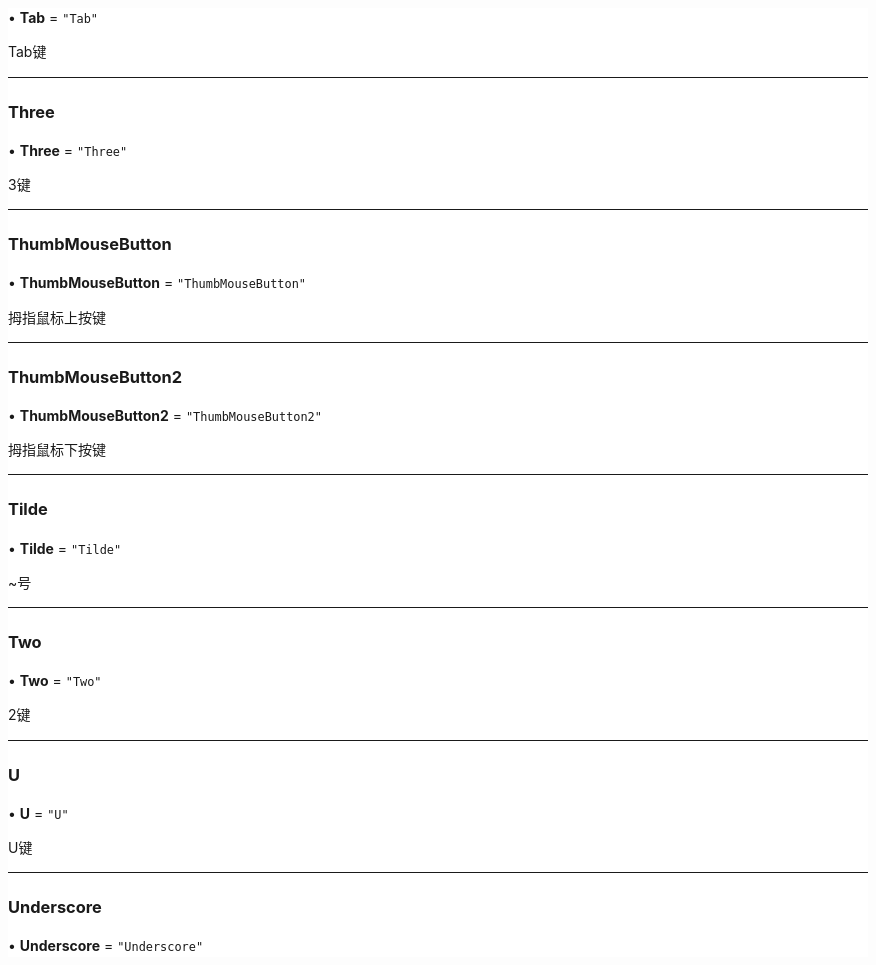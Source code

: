 • **Tab** = ``"Tab"``

Tab键

___

### Three <Score text="Three" /> 

• **Three** = ``"Three"``

3键

___

### ThumbMouseButton <Score text="ThumbMouseButton" /> 

• **ThumbMouseButton** = ``"ThumbMouseButton"``

拇指鼠标上按键

___

### ThumbMouseButton2 <Score text="ThumbMouseButton" /> 

• **ThumbMouseButton2** = ``"ThumbMouseButton2"``

拇指鼠标下按键

___

### Tilde <Score text="Tilde" /> 

• **Tilde** = ``"Tilde"``

~号

___

### Two <Score text="Two" /> 

• **Two** = ``"Two"``

2键

___

### U <Score text="U" /> 

• **U** = ``"U"``

U键

___

### Underscore <Score text="Underscore" /> 

• **Underscore** = ``"Underscore"``
